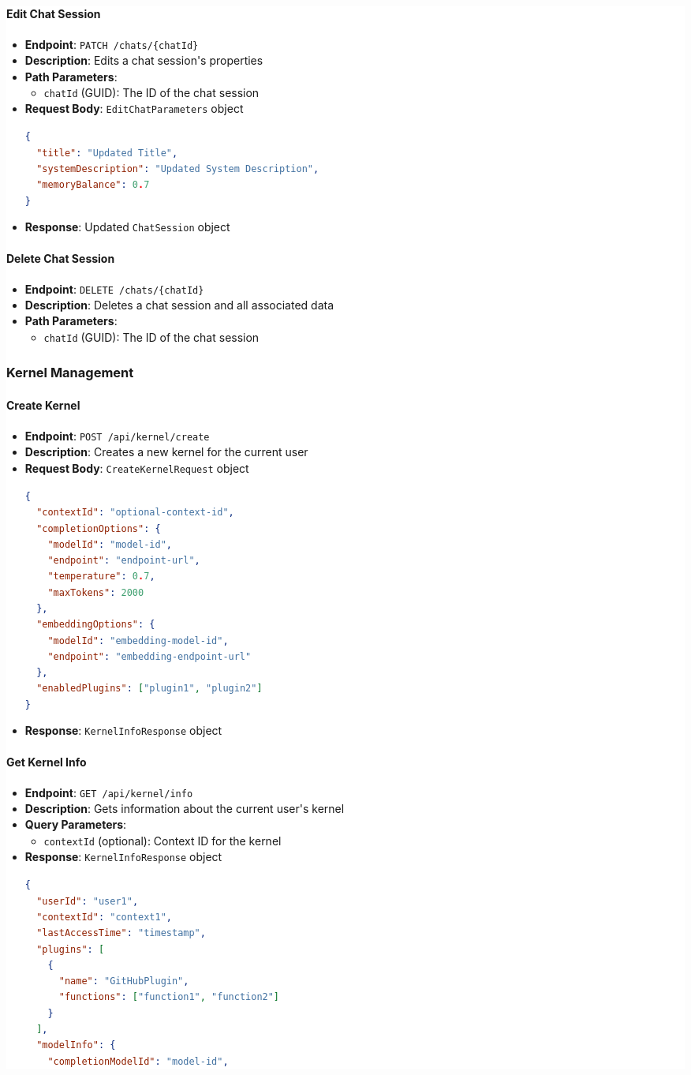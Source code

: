 #### Edit Chat Session
- **Endpoint**: `PATCH /chats/{chatId}`
- **Description**: Edits a chat session's properties
- **Path Parameters**:
  - `chatId` (GUID): The ID of the chat session
- **Request Body**: `EditChatParameters` object
  ```json
  {
    "title": "Updated Title",
    "systemDescription": "Updated System Description",
    "memoryBalance": 0.7
  }
  ```
- **Response**: Updated `ChatSession` object

#### Delete Chat Session
- **Endpoint**: `DELETE /chats/{chatId}`
- **Description**: Deletes a chat session and all associated data
- **Path Parameters**:
  - `chatId` (GUID): The ID of the chat session

### Kernel Management

#### Create Kernel
- **Endpoint**: `POST /api/kernel/create`
- **Description**: Creates a new kernel for the current user
- **Request Body**: `CreateKernelRequest` object
  ```json
  {
    "contextId": "optional-context-id",
    "completionOptions": {
      "modelId": "model-id",
      "endpoint": "endpoint-url",
      "temperature": 0.7,
      "maxTokens": 2000
    },
    "embeddingOptions": {
      "modelId": "embedding-model-id",
      "endpoint": "embedding-endpoint-url"
    },
    "enabledPlugins": ["plugin1", "plugin2"]
  }
  ```
- **Response**: `KernelInfoResponse` object

#### Get Kernel Info
- **Endpoint**: `GET /api/kernel/info`
- **Description**: Gets information about the current user's kernel
- **Query Parameters**:
  - `contextId` (optional): Context ID for the kernel
- **Response**: `KernelInfoResponse` object
  ```json
  {
    "userId": "user1",
    "contextId": "context1",
    "lastAccessTime": "timestamp",
    "plugins": [
      {
        "name": "GitHubPlugin",
        "functions": ["function1", "function2"]
      }
    ],
    "modelInfo": {
      "completionModelId": "model-id",
  ```